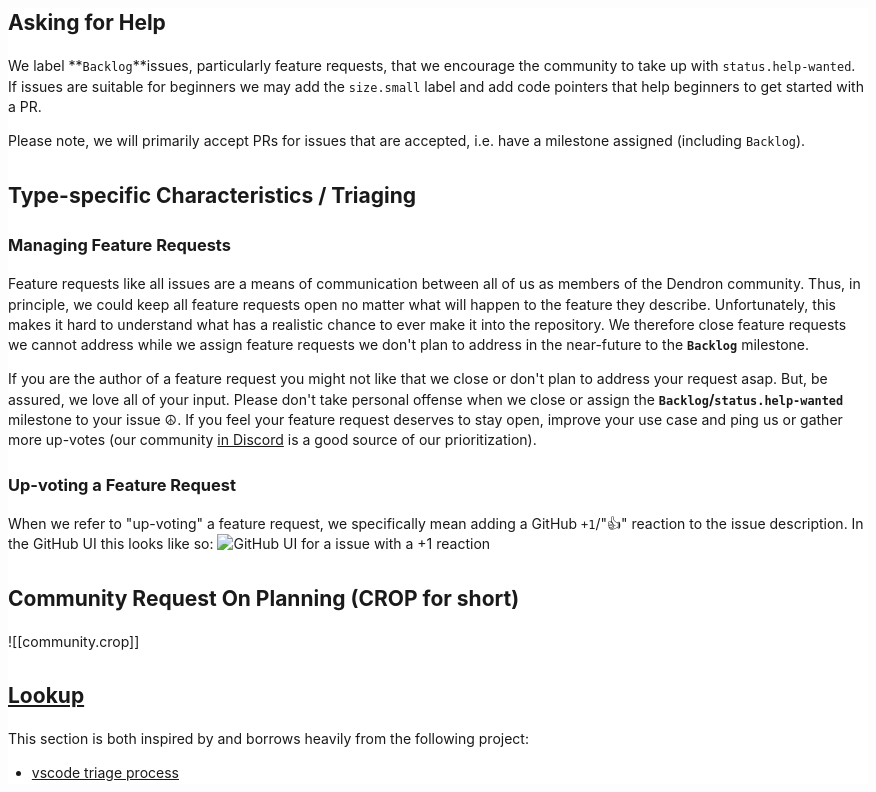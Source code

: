 ## Asking for Help

We label **`Backlog`**issues, particularly feature requests, that we encourage the community to take up with `status.help-wanted`. If issues are suitable for beginners we may add the `size.small` label and add code pointers that help beginners to get started with a PR.

Please note, we will primarily accept PRs for issues that are accepted, i.e. have a milestone assigned (including `Backlog`).

## Type-specific Characteristics / Triaging

### Managing Feature Requests

Feature requests like all issues are a means of communication between all of us as members of the Dendron community. Thus, in principle, we could keep all feature requests open no matter what will happen to the feature they describe. Unfortunately, this makes it hard to understand what has a realistic chance to ever make it into the repository. We therefore close feature requests we cannot address while we assign feature requests we don't plan to address in the near-future to the **`Backlog`** milestone.

If you are the author of a feature request you might not like that we close or don't plan to address your request asap. But, be assured, we love all of your input. Please don't take personal offense when we close or assign the **`Backlog`/`status.help-wanted`** milestone to your issue :peace_symbol:. If you feel your feature request deserves to stay open, improve your use case and ping us or gather more up-votes (our community [in Discord](https://discord.gg/xrKTUStHNZ) is a good source of our prioritization).

### Up-voting a Feature Request

When we refer to "up-voting" a feature request, we specifically mean adding a GitHub `+1`/"👍" reaction to the issue description. In the GitHub UI this looks like so:
<img width="867" alt="GitHub UI for a issue with a +1 reaction" src="https://user-images.githubusercontent.com/8586769/87996982-b0568c80-caa8-11ea-87b8-a01371e6e338.png">

## Community Request On Planning (CROP for short)
![[community.crop]]

## [Lookup](https://handbook.dendron.so/notes/b89ba854-72fb-4ebc-a8a0-55960b89e9dc.html#lookup)

This section is both inspired by and borrows heavily from the following project:

-   [vscode triage process](https://github.com/microsoft/vscode/wiki/Issues-Triaging)
